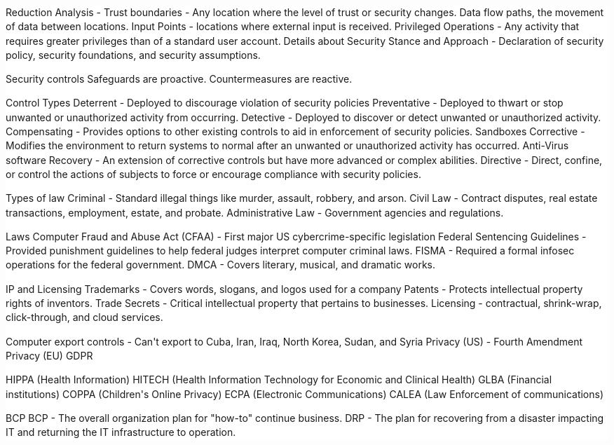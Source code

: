Reduction Analysis - Trust boundaries - Any location where the level of trust or security changes.
Data flow paths, the movement of data between locations.
Input Points - locations where external input is received.
Privileged Operations - Any activity that requires greater privileges than of a standard user account.
Details about Security Stance and Approach - Declaration of security policy, security foundations, and security assumptions.

Security controls
Safeguards are proactive.
Countermeasures are reactive. 

Control Types
Deterrent - Deployed to discourage violation of security policies
Preventative - Deployed to thwart or stop unwanted or unauthorized activity from occurring.
Detective - Deployed to discover or detect unwanted or unauthorized activity.
Compensating - Provides options to other existing controls to aid in enforcement of security policies. Sandboxes
Corrective - Modifies the environment to return systems to normal after an unwanted or unauthorized activity has occurred. Anti-Virus software
Recovery - An extension of corrective controls but have more advanced or complex abilities.
Directive - Direct, confine, or control the actions of subjects to force or encourage compliance with security policies.

Types of law
Criminal - Standard illegal things like murder, assault, robbery, and arson.
Civil Law - Contract disputes, real estate transactions, employment, estate, and probate.
Administrative Law - Government agencies and regulations.

Laws
Computer Fraud and Abuse Act (CFAA) - First major US cybercrime-specific legislation
Federal Sentencing Guidelines - Provided punishment guidelines to help federal judges interpret computer criminal laws.
FISMA - Required a formal infosec operations for the federal government.
DMCA - Covers literary, musical, and dramatic works.

IP and Licensing
Trademarks - Covers words, slogans, and logos used for a company
Patents - Protects intellectual property rights of inventors.
Trade Secrets - Critical intellectual property that pertains to businesses.
Licensing - contractual, shrink-wrap, click-through, and cloud services.

Computer export controls - Can't export to Cuba, Iran, Iraq, North Korea, Sudan, and Syria
Privacy (US) - Fourth Amendment
Privacy (EU) GDPR

HIPPA (Health Information)
HITECH (Health Information Technology for Economic and Clinical Health)
GLBA (Financial institutions)
COPPA (Children's Online Privacy)
ECPA (Electronic Communications)
CALEA (Law Enforcement of communications) 

BCP
BCP - The overall organization plan for "how-to" continue business.
DRP - The plan for recovering from a disaster impacting IT and returning the IT infrastructure to operation.
